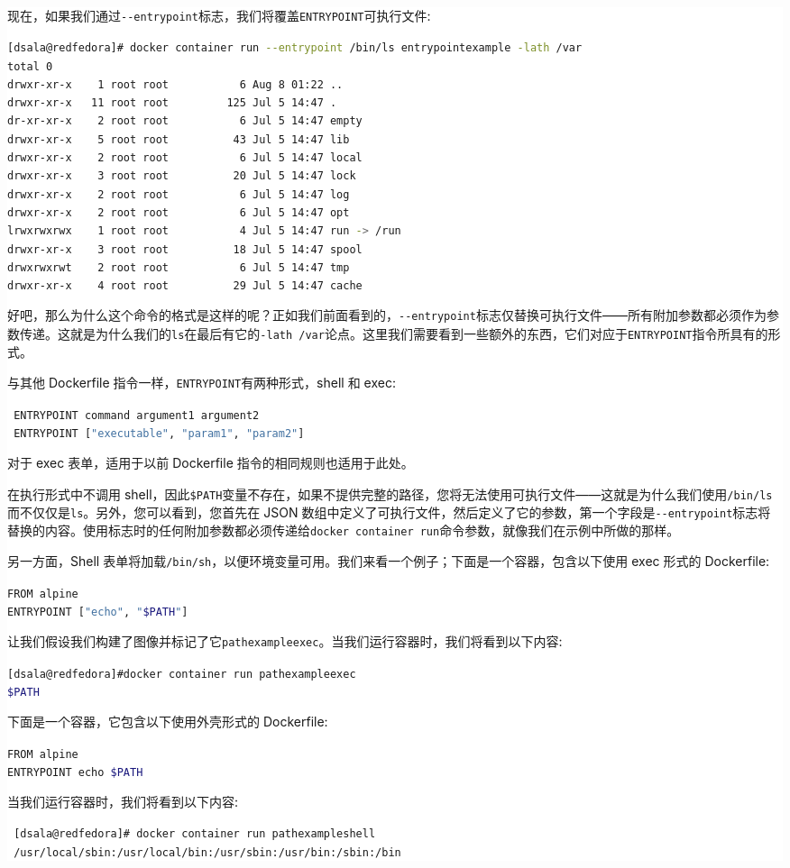 现在，如果我们通过`--entrypoint`标志，我们将覆盖`ENTRYPOINT`可执行文件:

```sh
[dsala@redfedora]# docker container run --entrypoint /bin/ls entrypointexample -lath /var
total 0
drwxr-xr-x    1 root root           6 Aug 8 01:22 ..
drwxr-xr-x   11 root root         125 Jul 5 14:47 .
dr-xr-xr-x    2 root root           6 Jul 5 14:47 empty
drwxr-xr-x    5 root root          43 Jul 5 14:47 lib
drwxr-xr-x    2 root root           6 Jul 5 14:47 local
drwxr-xr-x    3 root root          20 Jul 5 14:47 lock
drwxr-xr-x    2 root root           6 Jul 5 14:47 log
drwxr-xr-x    2 root root           6 Jul 5 14:47 opt
lrwxrwxrwx    1 root root           4 Jul 5 14:47 run -> /run
drwxr-xr-x    3 root root          18 Jul 5 14:47 spool
drwxrwxrwt    2 root root           6 Jul 5 14:47 tmp
drwxr-xr-x    4 root root          29 Jul 5 14:47 cache
```

好吧，那么为什么这个命令的格式是这样的呢？正如我们前面看到的，`--entrypoint`标志仅替换可执行文件——所有附加参数都必须作为参数传递。这就是为什么我们的`ls`在最后有它的`-lath /var`论点。这里我们需要看到一些额外的东西，它们对应于`ENTRYPOINT`指令所具有的形式。

与其他 Dockerfile 指令一样，`ENTRYPOINT`有两种形式，shell 和 exec:

```sh
 ENTRYPOINT command argument1 argument2 
 ENTRYPOINT ["executable", "param1", "param2"]
```

对于 exec 表单，适用于以前 Dockerfile 指令的相同规则也适用于此处。

在执行形式中不调用 shell，因此`$PATH`变量不存在，如果不提供完整的路径，您将无法使用可执行文件——这就是为什么我们使用`/bin/ls`而不仅仅是`ls`。另外，您可以看到，您首先在 JSON 数组中定义了可执行文件，然后定义了它的参数，第一个字段是`--entrypoint`标志将替换的内容。使用标志时的任何附加参数都必须传递给`docker container run`命令参数，就像我们在示例中所做的那样。

另一方面，Shell 表单将加载`/bin/sh`，以便环境变量可用。我们来看一个例子；下面是一个容器，包含以下使用 exec 形式的 Dockerfile:

```sh
FROM alpine
ENTRYPOINT ["echo", "$PATH"]
```

让我们假设我们构建了图像并标记了它`pathexampleexec`。当我们运行容器时，我们将看到以下内容:

```sh
[dsala@redfedora]#docker container run pathexampleexec
$PATH
```

下面是一个容器，它包含以下使用外壳形式的 Dockerfile:

```sh
FROM alpine
ENTRYPOINT echo $PATH
```

当我们运行容器时，我们将看到以下内容:

```sh
 [dsala@redfedora]# docker container run pathexampleshell
 /usr/local/sbin:/usr/local/bin:/usr/sbin:/usr/bin:/sbin:/bin
```
